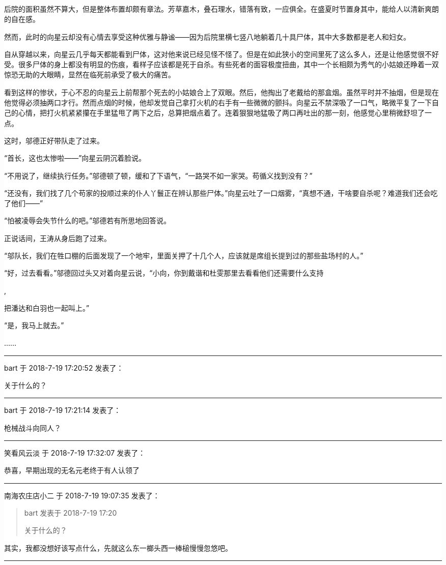 后院的面积虽然不算大，但是整体布置却颇有章法。芳草嘉木，叠石理水，错落有致，一应俱全。在盛夏时节置身其中，能给人以清新爽朗的自在感。

然而，此时的向星云却没有心情去享受这种优雅与静谧——因为后院里横七竖八地躺着几十具尸体，其中大多数都是老人和妇女。

自从穿越以来，向星云几乎每天都能看到尸体，这对他来说已经见怪不怪了。但是在如此狭小的空间里死了这么多人，还是让他感觉很不好受。很多尸体的身上都没有明显的伤痕，看样子应该都是死于自杀。有些死者的面容极度扭曲，其中一个长相颇为秀气的小姑娘还睁着一双惊恐无助的大眼睛，显然在临死前承受了极大的痛苦。

看到这样的惨状，于心不忍的向星云上前帮那个死去的小姑娘合上了双眼。然后，他掏出了老戴给的那盒烟。虽然平时并不抽烟，但是现在他觉得必须抽两口才行。然而点烟的时候，他却发觉自己拿打火机的右手有一些微微的颤抖。向星云不禁深吸了一口气，略微平复了一下自己的心情，把打火机紧紧攥在手里猛甩了两下之后，总算把烟点着了。连着狠狠地猛吸了两口再吐出的那一刻，他感觉心里稍微舒坦了一点。

这时，邬德正好带队走了过来。

“首长，这也太惨啦——”向星云阴沉着脸说。

“不用说了，继续执行任务。”邬德顿了顿，缓和了下语气，“一路哭不如一家哭。苟循义找到没有？”

“还没有，我们找了几个苟家的投顺过来的仆人丫鬟正在辨认那些尸体。”向星云吐了一口烟雾，“真想不通，干啥要自杀呢？难道我们还会吃了他们——”

“怕被凌辱会失节什么的吧。”邬德若有所思地回答说。

正说话间，王涛从身后跑了过来。

“邬队长，我们在牲口棚的后面发现了一个地牢，里面关押了十几个人，应该就是席组长提到过的那些盐场村的人。”

“好，过去看看。”邬德回过头又对着向星云说，“小向，你到戴谐和杜雯那里去看看他们还需要什么支持

,

把潘达和白羽也一起叫上。”

“是，我马上就去。”

……

---

bart 于 2018-7-19 17:20:52 发表了：

关于什么的？

---

bart 于 2018-7-19 17:21:14 发表了：

枪械战斗向同人？

---

笑看风云淡 于 2018-7-19 17:32:07 发表了：

恭喜，早期出现的无名元老终于有人认领了

---

南海农庄店小二 于 2018-7-19 19:07:35 发表了：

> bart 发表于 2018-7-19 17:20
>
> 关于什么的？

其实，我都没想好该写点什么，先就这么东一榔头西一棒槌慢慢忽悠吧。

---
